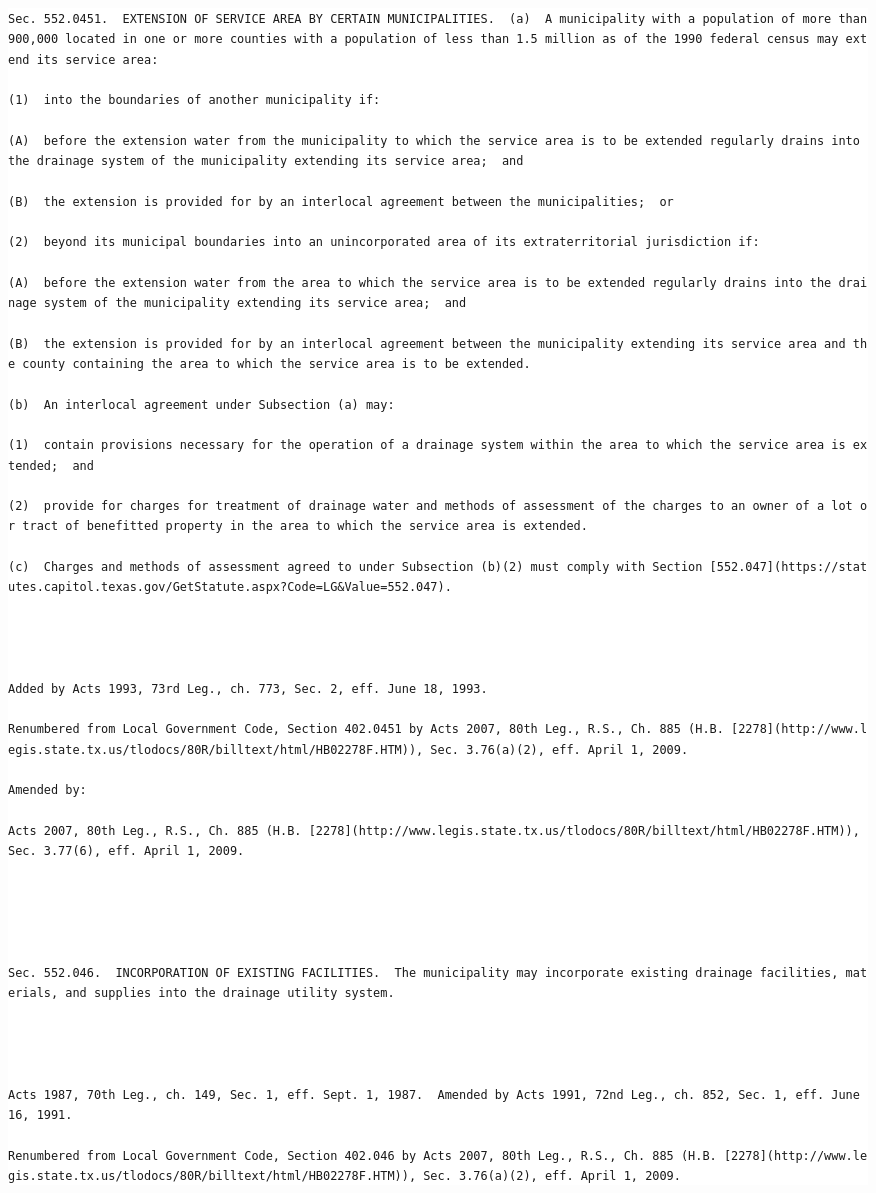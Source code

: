     
    
    
    
    Sec. 552.0451.  EXTENSION OF SERVICE AREA BY CERTAIN MUNICIPALITIES.  (a)  A municipality with a population of more than 900,000 located in one or more counties with a population of less than 1.5 million as of the 1990 federal census may extend its service area:
    
    (1)  into the boundaries of another municipality if:
    
    (A)  before the extension water from the municipality to which the service area is to be extended regularly drains into the drainage system of the municipality extending its service area;  and
    
    (B)  the extension is provided for by an interlocal agreement between the municipalities;  or
    
    (2)  beyond its municipal boundaries into an unincorporated area of its extraterritorial jurisdiction if:
    
    (A)  before the extension water from the area to which the service area is to be extended regularly drains into the drainage system of the municipality extending its service area;  and
    
    (B)  the extension is provided for by an interlocal agreement between the municipality extending its service area and the county containing the area to which the service area is to be extended.
    
    (b)  An interlocal agreement under Subsection (a) may:
    
    (1)  contain provisions necessary for the operation of a drainage system within the area to which the service area is extended;  and
    
    (2)  provide for charges for treatment of drainage water and methods of assessment of the charges to an owner of a lot or tract of benefitted property in the area to which the service area is extended.
    
    (c)  Charges and methods of assessment agreed to under Subsection (b)(2) must comply with Section [552.047](https://statutes.capitol.texas.gov/GetStatute.aspx?Code=LG&Value=552.047).
    
    
    
    
    Added by Acts 1993, 73rd Leg., ch. 773, Sec. 2, eff. June 18, 1993.
    
    Renumbered from Local Government Code, Section 402.0451 by Acts 2007, 80th Leg., R.S., Ch. 885 (H.B. [2278](http://www.legis.state.tx.us/tlodocs/80R/billtext/html/HB02278F.HTM)), Sec. 3.76(a)(2), eff. April 1, 2009.
    
    Amended by: 
    
    Acts 2007, 80th Leg., R.S., Ch. 885 (H.B. [2278](http://www.legis.state.tx.us/tlodocs/80R/billtext/html/HB02278F.HTM)), Sec. 3.77(6), eff. April 1, 2009.
    
    
    
    
    
    Sec. 552.046.  INCORPORATION OF EXISTING FACILITIES.  The municipality may incorporate existing drainage facilities, materials, and supplies into the drainage utility system.
    
    
    
    
    Acts 1987, 70th Leg., ch. 149, Sec. 1, eff. Sept. 1, 1987.  Amended by Acts 1991, 72nd Leg., ch. 852, Sec. 1, eff. June 16, 1991.
    
    Renumbered from Local Government Code, Section 402.046 by Acts 2007, 80th Leg., R.S., Ch. 885 (H.B. [2278](http://www.legis.state.tx.us/tlodocs/80R/billtext/html/HB02278F.HTM)), Sec. 3.76(a)(2), eff. April 1, 2009.
    